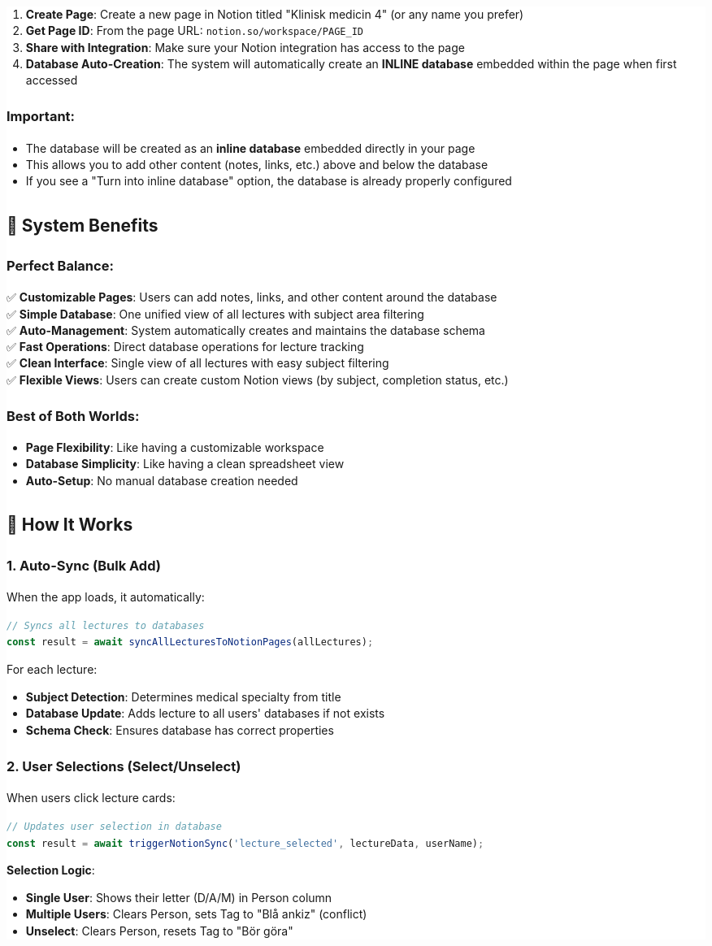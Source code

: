 1. **Create Page**: Create a new page in Notion titled "Klinisk medicin 4" (or any name you prefer)
2. **Get Page ID**: From the page URL: `notion.so/workspace/PAGE_ID`
3. **Share with Integration**: Make sure your Notion integration has access to the page
4. **Database Auto-Creation**: The system will automatically create an **INLINE database** embedded within the page when first accessed

### **Important**: 
- The database will be created as an **inline database** embedded directly in your page
- This allows you to add other content (notes, links, etc.) above and below the database
- If you see a "Turn into inline database" option, the database is already properly configured

## 🚀 **System Benefits**

### **Perfect Balance**:
✅ **Customizable Pages**: Users can add notes, links, and other content around the database  
✅ **Simple Database**: One unified view of all lectures with subject area filtering  
✅ **Auto-Management**: System automatically creates and maintains the database schema  
✅ **Fast Operations**: Direct database operations for lecture tracking  
✅ **Clean Interface**: Single view of all lectures with easy subject filtering  
✅ **Flexible Views**: Users can create custom Notion views (by subject, completion status, etc.)

### **Best of Both Worlds**:
- **Page Flexibility**: Like having a customizable workspace
- **Database Simplicity**: Like having a clean spreadsheet view
- **Auto-Setup**: No manual database creation needed  

## 🔄 **How It Works**

### **1. Auto-Sync (Bulk Add)**
When the app loads, it automatically:
```javascript
// Syncs all lectures to databases
const result = await syncAllLecturesToNotionPages(allLectures);
```

For each lecture:
- **Subject Detection**: Determines medical specialty from title
- **Database Update**: Adds lecture to all users' databases if not exists
- **Schema Check**: Ensures database has correct properties

### **2. User Selections (Select/Unselect)**
When users click lecture cards:
```javascript
// Updates user selection in database
const result = await triggerNotionSync('lecture_selected', lectureData, userName);
```

**Selection Logic**:
- **Single User**: Shows their letter (D/A/M) in Person column
- **Multiple Users**: Clears Person, sets Tag to "Blå ankiz" (conflict)
- **Unselect**: Clears Person, resets Tag to "Bör göra"
